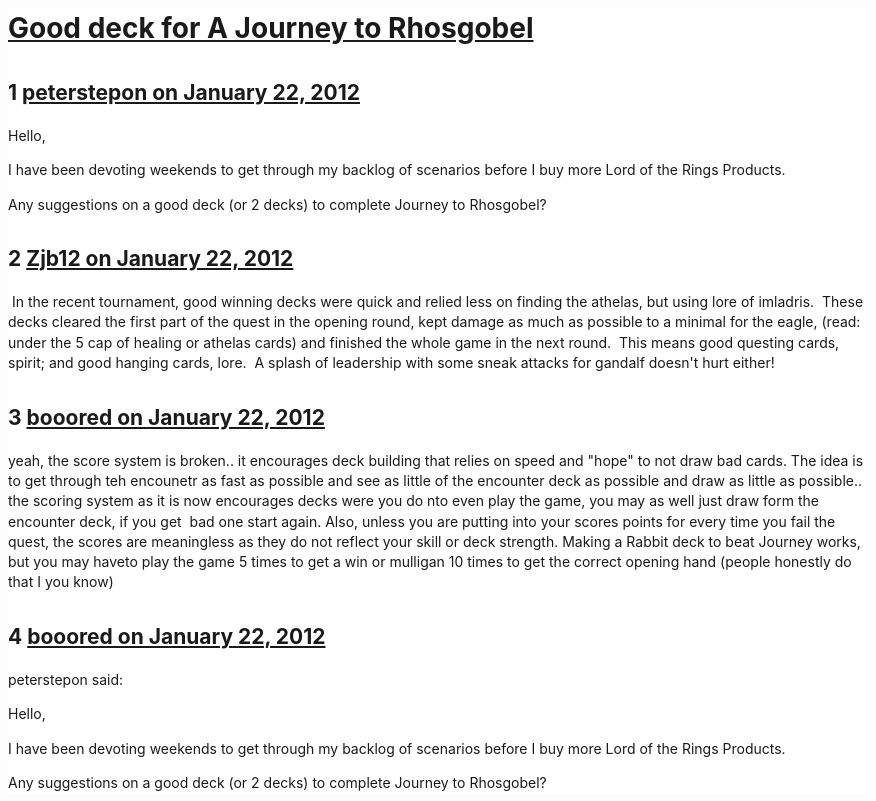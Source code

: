 # [Good deck for A Journey to Rhosgobel](https://community.fantasyflightgames.com/topic/59370-good-deck-for-a-journey-to-rhosgobel/)

## 1 [peterstepon on January 22, 2012](https://community.fantasyflightgames.com/topic/59370-good-deck-for-a-journey-to-rhosgobel/?do=findComment&comment=583163)

Hello,

I have been devoting weekends to get through my backlog of scenarios before I buy more Lord of the Rings Products.

Any suggestions on a good deck (or 2 decks) to complete Journey to Rhosgobel?

## 2 [Zjb12 on January 22, 2012](https://community.fantasyflightgames.com/topic/59370-good-deck-for-a-journey-to-rhosgobel/?do=findComment&comment=583168)

 In the recent tournament, good winning decks were quick and relied less on finding the athelas, but using lore of imladris.  These decks cleared the first part of the quest in the opening round, kept damage as much as possible to a minimal for the eagle, (read: under the 5 cap of healing or athelas cards) and finished the whole game in the next round.  This means good questing cards, spirit; and good hanging cards, lore.  A splash of leadership with some sneak attacks for gandalf doesn't hurt either!

## 3 [booored on January 22, 2012](https://community.fantasyflightgames.com/topic/59370-good-deck-for-a-journey-to-rhosgobel/?do=findComment&comment=583174)

yeah, the score system is broken.. it encourages deck building that relies on speed and "hope" to not draw bad cards. The idea is to get through teh encounetr as fast as possible and see as little of the encounter deck as possible and draw as little as possible.. the scoring system as it is now encourages decks were you do nto even play the game, you may as well just draw form the encounter deck, if you get  bad one start again. Also, unless you are putting into your scores points for every time you fail the quest, the scores are meaningless as they do not reflect your skill or deck strength. Making a Rabbit deck to beat Journey works, but you may haveto play the game 5 times to get a win or mulligan 10 times to get the correct opening hand (people honestly do that I you know)

## 4 [booored on January 22, 2012](https://community.fantasyflightgames.com/topic/59370-good-deck-for-a-journey-to-rhosgobel/?do=findComment&comment=583175)

peterstepon said:

Hello,

I have been devoting weekends to get through my backlog of scenarios before I buy more Lord of the Rings Products.

Any suggestions on a good deck (or 2 decks) to complete Journey to Rhosgobel?
